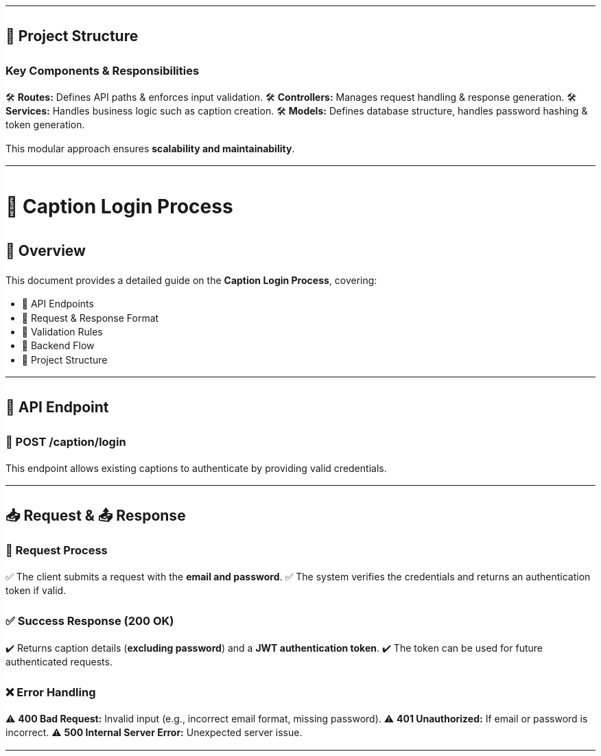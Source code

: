 -------------------------------------------------------------------------------------------------

## 📂 Project Structure
### **Key Components & Responsibilities**
🛠 **Routes:** Defines API paths & enforces input validation.
🛠 **Controllers:** Manages request handling & response generation.
🛠 **Services:** Handles business logic such as caption creation.
🛠 **Models:** Defines database structure, handles password hashing & token generation.

This modular approach ensures **scalability and maintainability**.

-------------------------------------------------------------------------------------------------

# 🔐 Caption Login Process

## 📌 Overview
This document provides a detailed guide on the **Caption Login Process**, covering:
- 🔹 API Endpoints
- 🔹 Request & Response Format
- 🔹 Validation Rules
- 🔹 Backend Flow
- 🔹 Project Structure

-------------------------------------------------------------------------------------------------

## 🔗 API Endpoint
### **🔹 POST /caption/login**
This endpoint allows existing captions to authenticate by providing valid credentials.

-------------------------------------------------------------------------------------------------

## 📥 Request & 📤 Response
### **📌 Request Process**
✅ The client submits a request with the **email and password**.
✅ The system verifies the credentials and returns an authentication token if valid.

### ✅ **Success Response (200 OK)**
✔️ Returns caption details (**excluding password**) and a **JWT authentication token**.
✔️ The token can be used for future authenticated requests.

### ❌ **Error Handling**
⚠️ **400 Bad Request:** Invalid input (e.g., incorrect email format, missing password).
⚠️ **401 Unauthorized:** If email or password is incorrect.
⚠️ **500 Internal Server Error:** Unexpected server issue.

-------------------------------------------------------------------------------------------------
